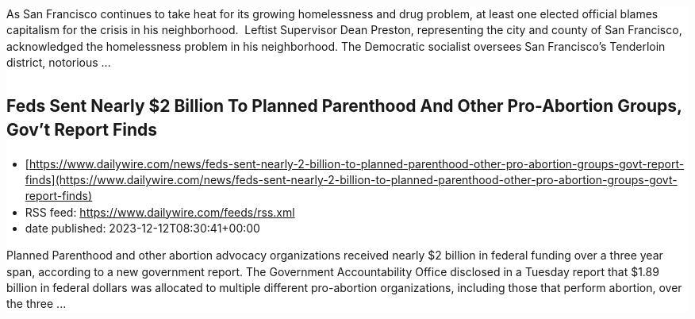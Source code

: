 As San Francisco continues to take heat for its growing homelessness and drug problem, at least one elected official blames capitalism for the crisis in his neighborhood.  Leftist Supervisor Dean Preston, representing the city and county of San Francisco, acknowledged the homelessness problem in his neighborhood. The Democratic socialist oversees San Francisco’s Tenderloin district, notorious ...

## Feds Sent Nearly $2 Billion To Planned Parenthood And Other Pro-Abortion Groups, Gov’t Report Finds
 - [https://www.dailywire.com/news/feds-sent-nearly-2-billion-to-planned-parenthood-other-pro-abortion-groups-govt-report-finds](https://www.dailywire.com/news/feds-sent-nearly-2-billion-to-planned-parenthood-other-pro-abortion-groups-govt-report-finds)
 - RSS feed: https://www.dailywire.com/feeds/rss.xml
 - date published: 2023-12-12T08:30:41+00:00

Planned Parenthood and other abortion advocacy organizations received nearly $2 billion in federal funding over a three year span, according to a new government report. The Government Accountability Office disclosed in a Tuesday report that $1.89 billion in federal dollars was allocated to multiple different pro-abortion organizations, including those that perform abortion, over the three ...

